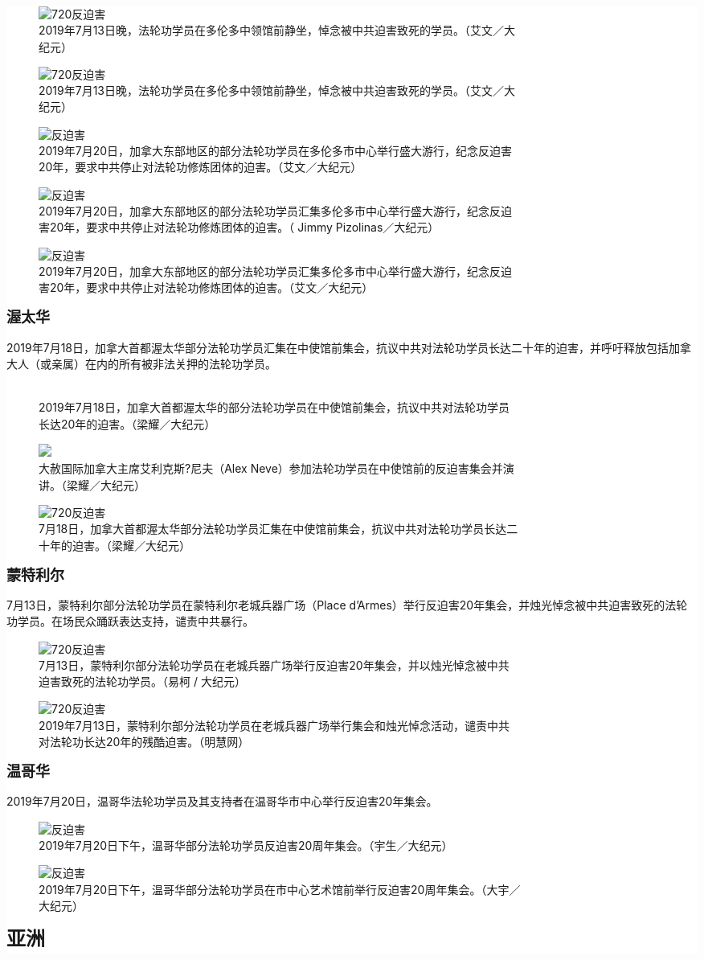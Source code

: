 <figure style="width: 602px" class="wp-caption aligncenter"><ahref=" https://i.epochtimes.com/assets/uploads/2019/07/79ae4463b4c246ee75495e7212f273e6-600x400.jpg" target="_blank" rel="noreferrer noopener"> <img class="" src="//i.epochtimes.com/assets/uploads/2019/07/79ae4463b4c246ee75495e7212f273e6-600x400.jpg" alt="720反迫害" width="602" b="401" /></a><figcaption class="wp-caption-text">2019年7月13日晚，法轮功学员在多伦多中领馆前静坐，悼念被中共迫害致死的学员。（艾文／大纪元）</figcaption></figure>
<figure style="width: 596px" class="wp-caption aligncenter"><ahref=" https://i.epochtimes.com/assets/uploads/2019/07/238afdbde8fa82c87a87cd89363d14e4.jpg" target="_blank" rel="noreferrer noopener"> <img class="" src="//i.epochtimes.com/assets/uploads/2019/07/238afdbde8fa82c87a87cd89363d14e4.jpg" alt="720反迫害" width="596" b="397" /></a><figcaption class="wp-caption-text">2019年7月13日晚，法轮功学员在多伦多中领馆前静坐，悼念被中共迫害致死的学员。（艾文／大纪元）</figcaption></figure>
<figure style="width: 600px" class="wp-caption aligncenter"><ahref=" https://i.epochtimes.com/assets/uploads/2019/07/102fcba9f3edf9db609b00cfacb06001-600x400.jpg" target="_blank" rel="noreferrer noopener"> <img class="size-large" src="//i.epochtimes.com/assets/uploads/2019/07/102fcba9f3edf9db609b00cfacb06001-600x400.jpg" alt="反迫害" width="600" b="400" /></a><figcaption class="wp-caption-text">2019年7月20日，加拿大东部地区的部分法轮功学员在多伦多市中心举行盛大游行，纪念反迫害20年，要求中共停止对法轮功修炼团体的迫害。（艾文／大纪元）</figcaption></figure>
<figure style="width: 600px" class="wp-caption aligncenter"><ahref=" https://i.epochtimes.com/assets/uploads/2019/07/ec79c1ed489a6d3f407eaa6e494ef577.jpg" target="_blank" rel="noreferrer noopener"> <img class="" src="//i.epochtimes.com/assets/uploads/2019/07/ec79c1ed489a6d3f407eaa6e494ef577.jpg" alt="反迫害" width="600" b="400" /></a><figcaption class="wp-caption-text">2019年7月20日，加拿大东部地区的部分法轮功学员汇集多伦多市中心举行盛大游行，纪念反迫害20年，要求中共停止对法轮功修炼团体的迫害。（ Jimmy Pizolinas／大纪元）</figcaption></figure>
<figure style="width: 600px" class="wp-caption aligncenter"><ahref=" https://i.epochtimes.com/assets/uploads/2019/07/016f238db61ee2f6d1fb8ef5ccc8634e.jpg" target="_blank" rel="noreferrer noopener"> <img class="" src="//i.epochtimes.com/assets/uploads/2019/07/016f238db61ee2f6d1fb8ef5ccc8634e.jpg" alt="反迫害" width="600" b="400" /></a><figcaption class="wp-caption-text">2019年7月20日，加拿大东部地区的部分法轮功学员汇集多伦多市中心举行盛大游行，纪念反迫害20年，要求中共停止对法轮功修炼团体的迫害。（艾文／大纪元）</figcaption></figure>
<p><strong><span style="font-size: large;">渥太华</span></strong></p>
<p>2019年7月18日，加拿大首都渥太华部分法轮功学员汇集在中使馆前集会，抗议中共对法轮功学员长达二十年的迫害，并呼吁释放包括加拿大人（或亲属）在内的所有被非法关押的法轮功学员。</p>
<figure id="attachment_11397162" aria-describedby="caption-attachment-11397162" style="width: 600px" class="wp-caption aligncenter"><a target="_blank" href="https://i.epochtimes.com/assets/uploads/2019/07/group-600x249-1.jpg"><img class=" wp-image-11397162" src="https://i.epochtimes.com/assets/uploads/2019/07/group-600x249-1-600x249.jpg" alt="" width="600" b="249" /></a><figcaption id="caption-attachment-11397162" class="wp-caption-text">2019年7月18日，加拿大首都渥太华的部分法轮功学员在中使馆前集会，抗议中共对法轮功学员长达20年的迫害。（梁耀／大纪元）</figcaption></figure>
<figure style="width: 600px" class="wp-caption aligncenter"><ahref=" https://i.epochtimes.com/assets/uploads/2019/07/AlexNeve-DJY-600x450.jpg" target="_blank" rel="noreferrer noopener"> <img class="" src="//i.epochtimes.com/assets/uploads/2019/07/AlexNeve-DJY-600x450.jpg" width="600" b="450" /></a><figcaption class="wp-caption-text">大赦国际加拿大主席艾利克斯?尼夫（Alex Neve）参加法轮功学员在中使馆前的反迫害集会并演讲。（梁耀／大纪元）</figcaption></figure>
<figure style="width: 600px" class="wp-caption aligncenter"><ahref=" https://i.epochtimes.com/assets/uploads/2019/07/FZN-600x400.jpg" target="_blank" rel="noreferrer noopener"> <img src="//i.epochtimes.com/assets/uploads/2019/07/FZN-600x400.jpg" alt="720反迫害" width="600" b="400" /></a><figcaption class="wp-caption-text">7月18日，加拿大首都渥太华部分法轮功学员汇集在中使馆前集会，抗议中共对法轮功学员长达二十年的迫害。（梁耀／大纪元）</figcaption></figure>
<p><span style="font-size: large;"><strong>蒙特利尔</strong></span></p>
<p>7月13日，蒙特利尔部分法轮功学员在蒙特利尔老城兵器广场（Place d’Armes）举行反迫害20年集会，并烛光悼念被中共迫害致死的法轮功学员。在场民众踊跃表达支持，谴责中共暴行。</p>
<figure style="width: 599px" class="wp-caption aligncenter"><ahref=" https://i.epochtimes.com/assets/uploads/2019/07/20190713_MTL_Placedarmes_1-600x400.jpg" target="_blank" rel="noreferrer noopener"> <img class="" src="//i.epochtimes.com/assets/uploads/2019/07/20190713_MTL_Placedarmes_1-600x400.jpg" alt="720反迫害" width="599" b="399" /></a><figcaption class="wp-caption-text">7月13日，蒙特利尔部分法轮功学员在老城兵器广场举行反迫害20年集会，并以烛光悼念被中共迫害致死的法轮功学员。（易柯 / 大纪元）</figcaption></figure>
<figure style="width: 597px" class="wp-caption aligncenter"><ahref=" http://big5.minghui.org/mh/article_images/2019-7-16-montreal-720-rally-candle-vigil_02.jpg" target="_blank" rel="noreferrer noopener"> <img class="" src="//big5.minghui.org/mh/article_images/2019-7-16-montreal-720-rally-candle-vigil_02.jpg" alt="720反迫害" width="597" b="398" /></a><figcaption class="wp-caption-text">2019年7月13日，蒙特利尔部分法轮功学员在老城兵器广场举行集会和烛光悼念活动，谴责中共对法轮功长达20年的残酷迫害。（明慧网）</figcaption></figure>
<p><span style="font-size: large;"><strong>温哥华</strong></span></p>
<p>2019年7月20日，温哥华法轮功学员及其支持者在温哥华市中心举行反迫害20年集会。</p>
<figure style="width: 600px" class="wp-caption aligncenter"><ahref=" https://i.epochtimes.com/assets/uploads/2019/07/jp-Zhu-DSC_9889.jpg" target="_blank" rel="noreferrer noopener"> <img class="" src="//i.epochtimes.com/assets/uploads/2019/07/jp-Zhu-DSC_9889.jpg" alt="反迫害" width="600" b="399" /></a><figcaption class="wp-caption-text">2019年7月20日下午，温哥华部分法轮功学员反迫害20周年集会。（宇生／大纪元）</figcaption></figure>
<figure style="width: 601px" class="wp-caption aligncenter"><ahref=" https://i.epochtimes.com/assets/uploads/2019/07/whole-AD4A_2130.jpg" target="_blank" rel="noreferrer noopener"> <img class="" src="//i.epochtimes.com/assets/uploads/2019/07/whole-AD4A_2130.jpg" alt="反迫害" width="601" b="366" /></a><figcaption class="wp-caption-text">2019年7月20日下午，温哥华部分法轮功学员在市中心艺术馆前举行反迫害20周年集会。（大宇／大纪元）</figcaption></figure>
<p><span style="font-size: x-large;"><strong>亚洲</strong></span></p>